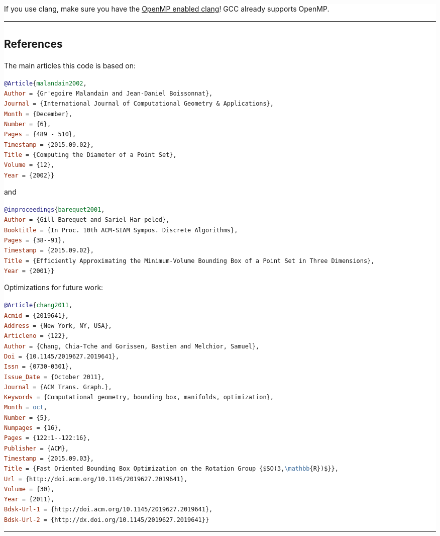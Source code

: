 If you use clang, make sure you have the [OpenMP enabled clang](https://clang-omp.github.io/)! GCC already supports OpenMP.

---

## References

The main articles this code is based on:

```bibtex
@Article{malandain2002,
Author = {Gr'egoire Malandain and Jean-Daniel Boissonnat},
Journal = {International Journal of Computational Geometry & Applications},
Month = {December},
Number = {6},
Pages = {489 - 510},
Timestamp = {2015.09.02},
Title = {Computing the Diameter of a Point Set},
Volume = {12},
Year = {2002}}
```

and

```bibtex
@inproceedings{barequet2001,
Author = {Gill Barequet and Sariel Har-peled},
Booktitle = {In Proc. 10th ACM-SIAM Sympos. Discrete Algorithms},
Pages = {38--91},
Timestamp = {2015.09.02},
Title = {Efficiently Approximating the Minimum-Volume Bounding Box of a Point Set in Three Dimensions},
Year = {2001}}
```

Optimizations for future work:

```bibtex
@Article{chang2011,
Acmid = {2019641},
Address = {New York, NY, USA},
Articleno = {122},
Author = {Chang, Chia-Tche and Gorissen, Bastien and Melchior, Samuel},
Doi = {10.1145/2019627.2019641},
Issn = {0730-0301},
Issue_Date = {October 2011},
Journal = {ACM Trans. Graph.},
Keywords = {Computational geometry, bounding box, manifolds, optimization},
Month = oct,
Number = {5},
Numpages = {16},
Pages = {122:1--122:16},
Publisher = {ACM},
Timestamp = {2015.09.03},
Title = {Fast Oriented Bounding Box Optimization on the Rotation Group {$SO(3,\mathbb{R})$}},
Url = {http://doi.acm.org/10.1145/2019627.2019641},
Volume = {30},
Year = {2011},
Bdsk-Url-1 = {http://doi.acm.org/10.1145/2019627.2019641},
Bdsk-Url-2 = {http://dx.doi.org/10.1145/2019627.2019641}}
```

---
